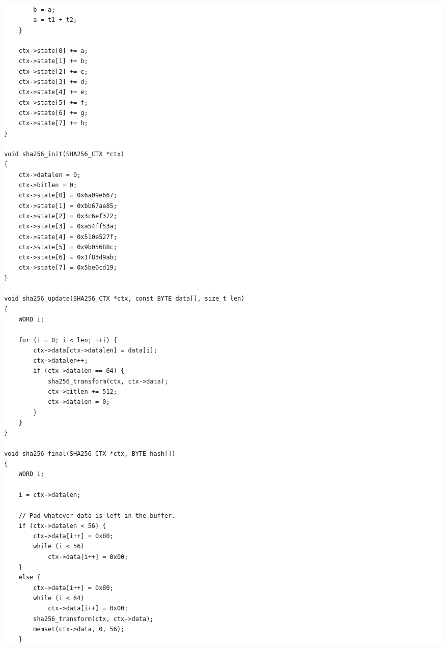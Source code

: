 ````
		b = a;
		a = t1 + t2;
	}

	ctx->state[0] += a;
	ctx->state[1] += b;
	ctx->state[2] += c;
	ctx->state[3] += d;
	ctx->state[4] += e;
	ctx->state[5] += f;
	ctx->state[6] += g;
	ctx->state[7] += h;
}

void sha256_init(SHA256_CTX *ctx)
{
	ctx->datalen = 0;
	ctx->bitlen = 0;
	ctx->state[0] = 0x6a09e667;
	ctx->state[1] = 0xbb67ae85;
	ctx->state[2] = 0x3c6ef372;
	ctx->state[3] = 0xa54ff53a;
	ctx->state[4] = 0x510e527f;
	ctx->state[5] = 0x9b05688c;
	ctx->state[6] = 0x1f83d9ab;
	ctx->state[7] = 0x5be0cd19;
}

void sha256_update(SHA256_CTX *ctx, const BYTE data[], size_t len)
{
	WORD i;

	for (i = 0; i < len; ++i) {
		ctx->data[ctx->datalen] = data[i];
		ctx->datalen++;
		if (ctx->datalen == 64) {
			sha256_transform(ctx, ctx->data);
			ctx->bitlen += 512;
			ctx->datalen = 0;
		}
	}
}

void sha256_final(SHA256_CTX *ctx, BYTE hash[])
{
	WORD i;

	i = ctx->datalen;

	// Pad whatever data is left in the buffer.
	if (ctx->datalen < 56) {
		ctx->data[i++] = 0x80;
		while (i < 56)
			ctx->data[i++] = 0x00;
	}
	else {
		ctx->data[i++] = 0x80;
		while (i < 64)
			ctx->data[i++] = 0x00;
		sha256_transform(ctx, ctx->data);
		memset(ctx->data, 0, 56);
	}

````